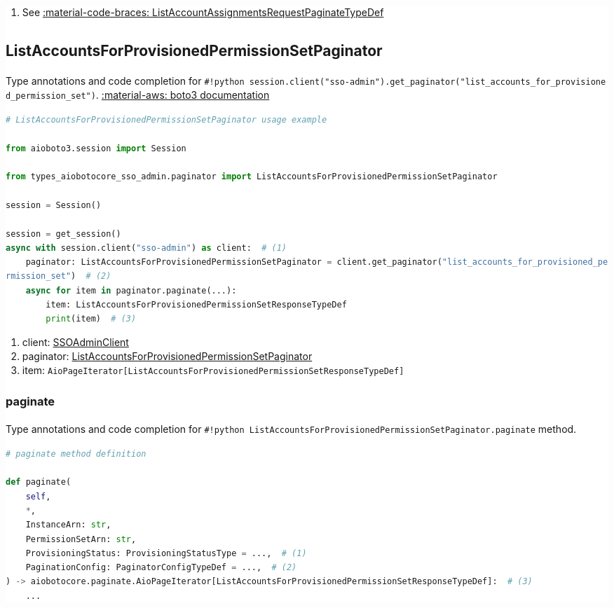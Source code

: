 1. See [:material-code-braces: ListAccountAssignmentsRequestPaginateTypeDef](./type_defs.md#listaccountassignmentsrequestpaginatetypedef)
## ListAccountsForProvisionedPermissionSetPaginator

Type annotations and code completion for `#!python session.client("sso-admin").get_paginator("list_accounts_for_provisioned_permission_set")`.
[:material-aws: boto3 documentation](https://boto3.amazonaws.com/v1/documentation/api/latest/reference/services/sso-admin/paginator/ListAccountsForProvisionedPermissionSet.html#SSOAdmin.Paginator.ListAccountsForProvisionedPermissionSet)

```python
# ListAccountsForProvisionedPermissionSetPaginator usage example

from aioboto3.session import Session

from types_aiobotocore_sso_admin.paginator import ListAccountsForProvisionedPermissionSetPaginator

session = Session()

session = get_session()
async with session.client("sso-admin") as client:  # (1)
    paginator: ListAccountsForProvisionedPermissionSetPaginator = client.get_paginator("list_accounts_for_provisioned_permission_set")  # (2)
    async for item in paginator.paginate(...):
        item: ListAccountsForProvisionedPermissionSetResponseTypeDef
        print(item)  # (3)
```

1. client: [SSOAdminClient](./client.md)
2. paginator: [ListAccountsForProvisionedPermissionSetPaginator](./paginators.md#listaccountsforprovisionedpermissionsetpaginator)
3. item: `AioPageIterator[ListAccountsForProvisionedPermissionSetResponseTypeDef]`


### paginate

Type annotations and code completion for `#!python ListAccountsForProvisionedPermissionSetPaginator.paginate` method.

```python
# paginate method definition

def paginate(
    self,
    *,
    InstanceArn: str,
    PermissionSetArn: str,
    ProvisioningStatus: ProvisioningStatusType = ...,  # (1)
    PaginationConfig: PaginatorConfigTypeDef = ...,  # (2)
) -> aiobotocore.paginate.AioPageIterator[ListAccountsForProvisionedPermissionSetResponseTypeDef]:  # (3)
    ...
```
